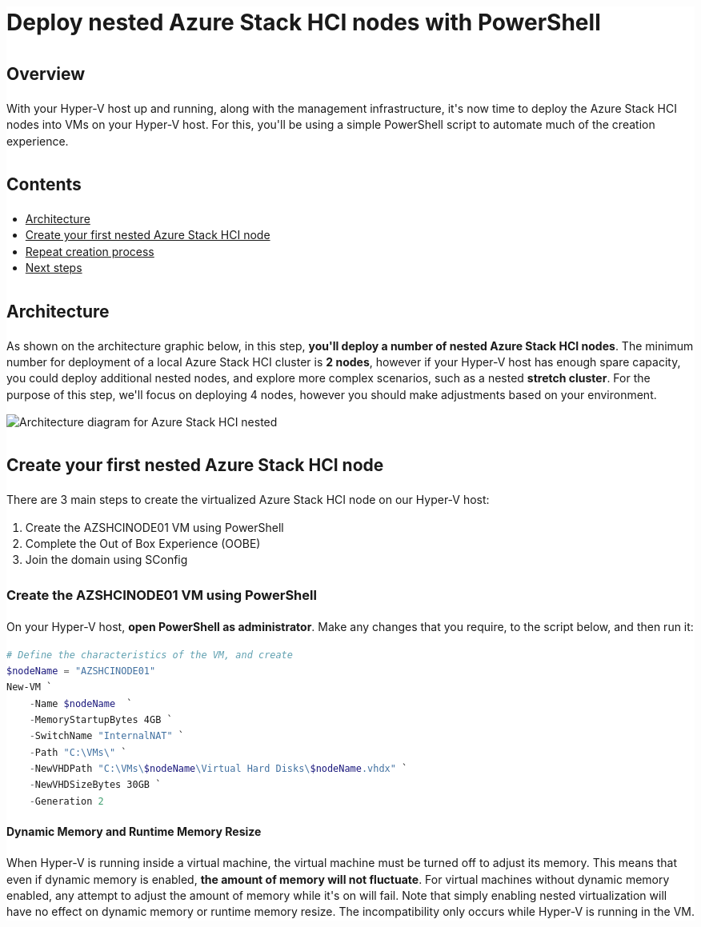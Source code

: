 Deploy nested Azure Stack HCI nodes with PowerShell
==============
Overview
-----------

With your Hyper-V host up and running, along with the management infrastructure, it's now time to deploy the Azure Stack HCI nodes into VMs on your Hyper-V host.  For this, you'll be using a simple PowerShell script to automate much of the creation experience.

Contents
-----------
* [Architecture](#architecture)
* [Create your first nested Azure Stack HCI node](#create-your-first-nested-azure-stack-hci-node)
* [Repeat creation process](#repeat-creation-process)
* [Next steps](#next-steps)

Architecture
-----------

As shown on the architecture graphic below, in this step, **you'll deploy a number of nested Azure Stack HCI nodes**. The minimum number for deployment of a local Azure Stack HCI cluster is **2 nodes**, however if your Hyper-V host has enough spare capacity, you could deploy additional nested nodes, and explore more complex scenarios, such as a nested **stretch cluster**.  For the purpose of this step, we'll focus on deploying 4 nodes, however you should make adjustments based on your environment.

![Architecture diagram for Azure Stack HCI nested](/media/nested_virt_nodes.png "Architecture diagram for Azure Stack HCI nested")

Create your first nested Azure Stack HCI node
-----------
There are 3 main steps to create the virtualized Azure Stack HCI node on our Hyper-V host:

1. Create the AZSHCINODE01 VM using PowerShell
2. Complete the Out of Box Experience (OOBE)
3. Join the domain using SConfig

### Create the AZSHCINODE01 VM using PowerShell ###
On your Hyper-V host, **open PowerShell as administrator**.  Make any changes that you require, to the script below, and then run it:

```powershell
# Define the characteristics of the VM, and create
$nodeName = "AZSHCINODE01"
New-VM `
    -Name $nodeName  `
    -MemoryStartupBytes 4GB `
    -SwitchName "InternalNAT" `
    -Path "C:\VMs\" `
    -NewVHDPath "C:\VMs\$nodeName\Virtual Hard Disks\$nodeName.vhdx" `
    -NewVHDSizeBytes 30GB `
    -Generation 2
```

#### Dynamic Memory and Runtime Memory Resize ####
When Hyper-V is running inside a virtual machine, the virtual machine must be turned off to adjust its memory. This means that even if dynamic memory is enabled, **the amount of memory will not fluctuate**. For virtual machines without dynamic memory enabled, any attempt to adjust the amount of memory while it's on will fail.  Note that simply enabling nested virtualization will have no effect on dynamic memory or runtime memory resize. The incompatibility only occurs while Hyper-V is running in the VM.
